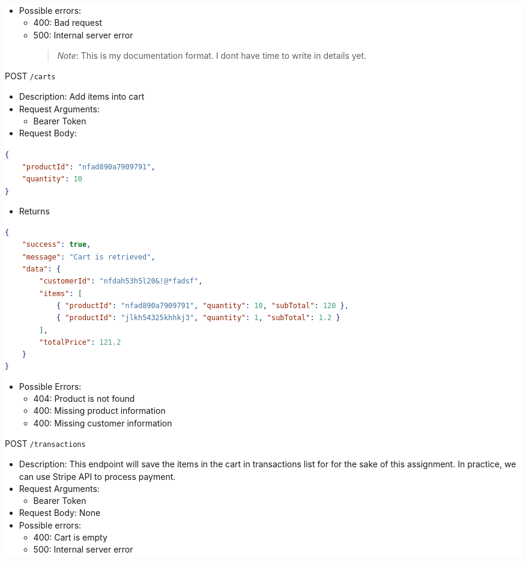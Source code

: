 -   Possible errors:
    -   400: Bad request
    -   500: Internal server error
        > _Note_: This is my documentation format. I dont have time to write in details yet.

POST `/carts`

-   Description: Add items into cart
-   Request Arguments:
    -   Bearer Token
-   Request Body:

```json
{
    "productId": "nfad890a7909791",
    "quantity": 10
}
```

-   Returns

```json
{
    "success": true,
    "message": "Cart is retrieved",
    "data": {
        "customerId": "nfdah53h5l20&!@*fadsf",
        "items": [
            { "productId": "nfad890a7909791", "quantity": 10, "subTotal": 120 },
            { "productId": "jlkh54325khhkj3", "quantity": 1, "subTotal": 1.2 }
        ],
        "totalPrice": 121.2
    }
}
```

-   Possible Errors:
    -   404: Product is not found
    -   400: Missing product information
    -   400: Missing customer information

POST `/transactions`

-   Description: This endpoint will save the items in the cart in transactions list for for the sake of this assignment. In practice, we can use Stripe API to process payment.
-   Request Arguments:
    -   Bearer Token
-   Request Body: None
-   Possible errors:
    -   400: Cart is empty
    -   500: Internal server error
